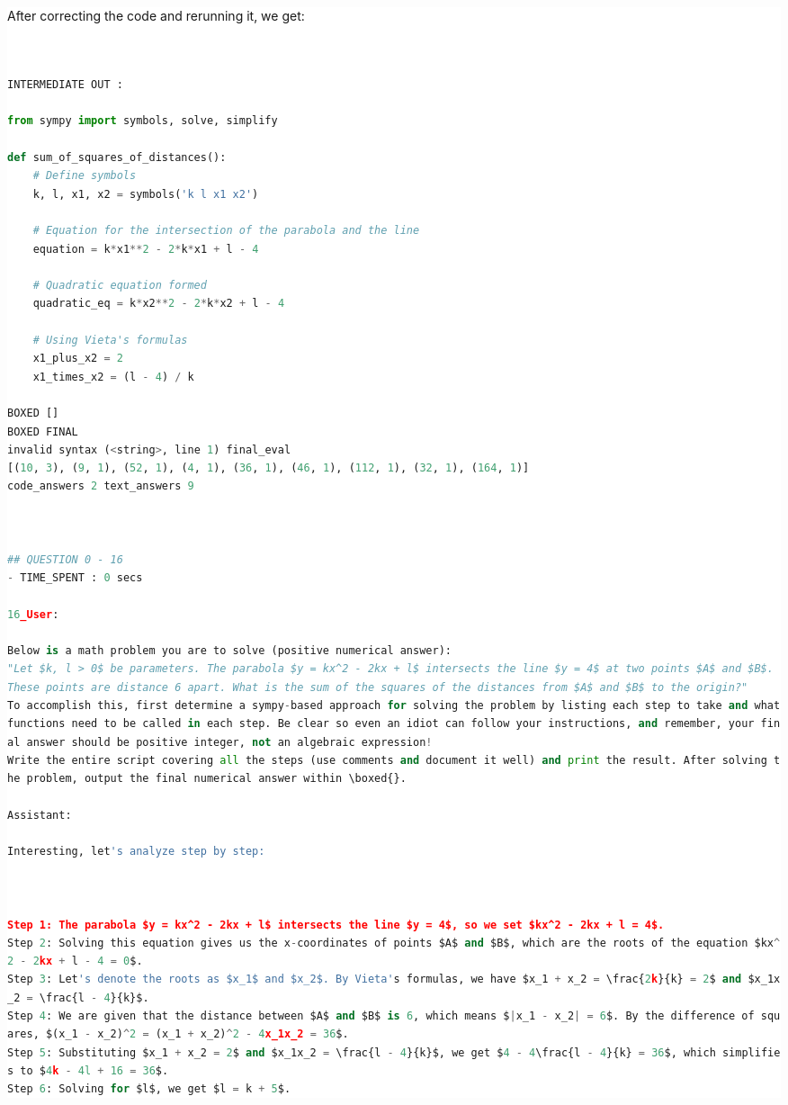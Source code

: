 After correcting the code and rerunning it, we get:

```python


INTERMEDIATE OUT :

from sympy import symbols, solve, simplify

def sum_of_squares_of_distances():
    # Define symbols
    k, l, x1, x2 = symbols('k l x1 x2')

    # Equation for the intersection of the parabola and the line
    equation = k*x1**2 - 2*k*x1 + l - 4

    # Quadratic equation formed
    quadratic_eq = k*x2**2 - 2*k*x2 + l - 4

    # Using Vieta's formulas
    x1_plus_x2 = 2
    x1_times_x2 = (l - 4) / k

BOXED []
BOXED FINAL 
invalid syntax (<string>, line 1) final_eval
[(10, 3), (9, 1), (52, 1), (4, 1), (36, 1), (46, 1), (112, 1), (32, 1), (164, 1)]
code_answers 2 text_answers 9



## QUESTION 0 - 16 
- TIME_SPENT : 0 secs

16_User:

Below is a math problem you are to solve (positive numerical answer):
"Let $k, l > 0$ be parameters. The parabola $y = kx^2 - 2kx + l$ intersects the line $y = 4$ at two points $A$ and $B$. These points are distance 6 apart. What is the sum of the squares of the distances from $A$ and $B$ to the origin?"
To accomplish this, first determine a sympy-based approach for solving the problem by listing each step to take and what functions need to be called in each step. Be clear so even an idiot can follow your instructions, and remember, your final answer should be positive integer, not an algebraic expression!
Write the entire script covering all the steps (use comments and document it well) and print the result. After solving the problem, output the final numerical answer within \boxed{}.

Assistant: 

Interesting, let's analyze step by step:



Step 1: The parabola $y = kx^2 - 2kx + l$ intersects the line $y = 4$, so we set $kx^2 - 2kx + l = 4$.
Step 2: Solving this equation gives us the x-coordinates of points $A$ and $B$, which are the roots of the equation $kx^2 - 2kx + l - 4 = 0$.
Step 3: Let's denote the roots as $x_1$ and $x_2$. By Vieta's formulas, we have $x_1 + x_2 = \frac{2k}{k} = 2$ and $x_1x_2 = \frac{l - 4}{k}$.
Step 4: We are given that the distance between $A$ and $B$ is 6, which means $|x_1 - x_2| = 6$. By the difference of squares, $(x_1 - x_2)^2 = (x_1 + x_2)^2 - 4x_1x_2 = 36$.
Step 5: Substituting $x_1 + x_2 = 2$ and $x_1x_2 = \frac{l - 4}{k}$, we get $4 - 4\frac{l - 4}{k} = 36$, which simplifies to $4k - 4l + 16 = 36$.
Step 6: Solving for $l$, we get $l = k + 5$.
```